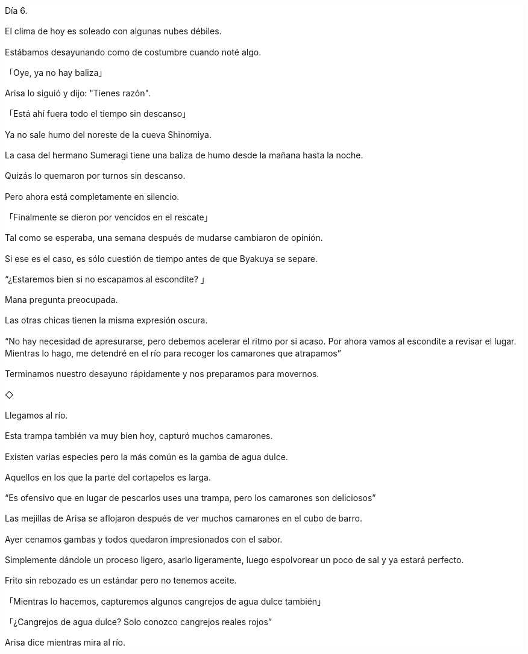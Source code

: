 
Día 6.

El clima de hoy es soleado con algunas nubes débiles.

Estábamos desayunando como de costumbre cuando noté algo.

「Oye, ya no hay baliza」

Arisa lo siguió y dijo: "Tienes razón".

「Está ahí fuera todo el tiempo sin descanso」

Ya no sale humo del noreste de la cueva Shinomiya.

La casa del hermano Sumeragi tiene una baliza de humo desde la mañana hasta la noche.

Quizás lo quemaron por turnos sin descanso.

Pero ahora está completamente en silencio.

「Finalmente se dieron por vencidos en el rescate」

Tal como se esperaba, una semana después de mudarse cambiaron de opinión.

Si ese es el caso, es sólo cuestión de tiempo antes de que Byakuya se separe.

“¿Estaremos bien si no escapamos al escondite? 」

Mana pregunta preocupada.

Las otras chicas tienen la misma expresión oscura.

“No hay necesidad de apresurarse, pero debemos acelerar el ritmo por si acaso. Por ahora vamos al escondite a revisar el lugar. Mientras lo hago, me detendré en el río para recoger los camarones que atrapamos”

Terminamos nuestro desayuno rápidamente y nos preparamos para movernos.

◇

Llegamos al río.

Esta trampa también va muy bien hoy, capturó muchos camarones.

Existen varias especies pero la más común es la gamba de agua dulce.

Aquellos en los que la parte del cortapelos es larga.

“Es ofensivo que en lugar de pescarlos uses una trampa, pero los camarones son deliciosos”

Las mejillas de Arisa se aflojaron después de ver muchos camarones en el cubo de barro.

Ayer cenamos gambas y todos quedaron impresionados con el sabor.

Simplemente dándole un proceso ligero, asarlo ligeramente, luego espolvorear un poco de sal y ya estará perfecto.

Frito sin rebozado es un estándar pero no tenemos aceite.

「Mientras lo hacemos, capturemos algunos cangrejos de agua dulce también」

「¿Cangrejos de agua dulce? Solo conozco cangrejos reales rojos”

Arisa dice mientras mira al río.

